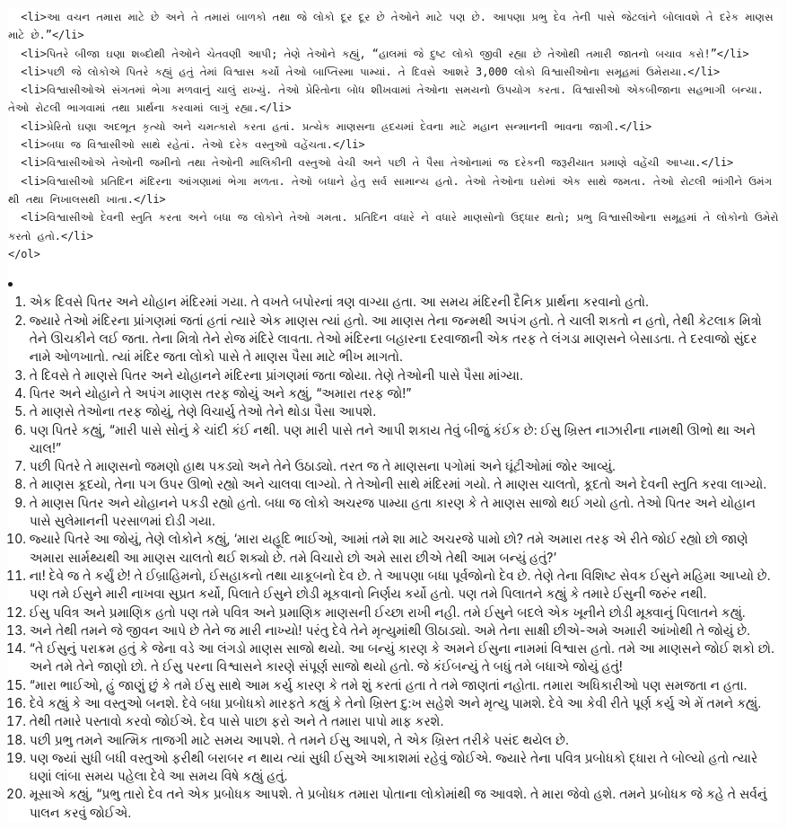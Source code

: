       <li>આ વચન તમારા માટે છે અને તે તમારાં બાળકો તથા જે લોકો દૂર દૂર છે તેઓને માટે પણ છે. આપણા પ્રભુ દેવ તેની પાસે જેટલાંને બોલાવશે તે દરેક માણસ માટે છે.”</li>
      <li>પિતરે બીજા ઘણા શબ્દોથી તેઓને ચેતવણી આપી; તેણે તેઓને કહ્યું, “હાલમાં જે દુષ્ટ લોકો જીવી રહ્યા છે તેઓથી તમારી જાતનો બચાવ કરો!”</li>
      <li>પછી જે લોકોએ પિતરે કહ્યું હતું તેમાં વિશ્વાસ કર્યો તેઓ બાપ્તિસ્મા પામ્યાં. તે દિવસે આશરે 3,000 લોકો વિશ્વાસીઓના સમૂહમાં ઉમેરાયા.</li>
      <li>વિશ્વાસીઓએ સંગતમાં ભેગા મળવાનું ચાલું રાખ્યું. તેઓ પ્રેરિતોના બોધ શીખવામાં તેઓના સમયનો ઉપયોગ કરતા. વિશ્વાસીઓ એકબીજાના સહભાગી બન્યા. તેઓ રોટલી ભાગવામાં તથા પ્રાર્થના કરવામાં લાગું રહ્યા.</li>
      <li>પ્રેરિતો ઘણા અદભૂત કૃત્યો અને ચમત્કારો કરતા હતાં. પ્રત્યેક માણસના હ્રદયમાં દેવના માટે મહાન સન્માનની ભાવના જાગી.</li>
      <li>બધા જ વિશ્વાસીઓ સાથે રહેતાં. તેઓ દરેક વસ્તુઓ વહેંચતા.</li>
      <li>વિશ્વાસીઓએ તેઓની જમીનો તથા તેઓની માલિકીની વસ્તુઓ વેચી અને પછી તે પૈસા તેઓનામાં જ દરેકની જરૂરીયાત પ્રમાણે વહેંચી આપ્યા.</li>
      <li>વિશ્વાસીઓ પ્રતિદિન મંદિરના આંગણામાં ભેગા મળતા. તેઓ બધાને હેતુ સર્વ સામાન્ય હતો. તેઓ તેઓના ઘરોમાં એક સાથે જમતા. તેઓ રોટલી ભાંગીને ઉમંગથી તથા નિખાલસથી ખાતા.</li>
      <li>વિશ્વાસીઓ દેવની સ્તુતિ કરતા અને બધા જ લોકોને તેઓ ગમતા. પ્રતિદિન વધારે ને વધારે માણસોનો ઉદ્ધાર થતો; પ્રભુ વિશ્વાસીઓના સમૂહમાં તે લોકોનો ઉમેરો કરતો હતો.</li>
    </ol>
  </li>
  <li>
    <ol>
      <li>એક દિવસે પિતર અને યોહાન મંદિરમાં ગયા. તે વખતે બપોરનાં ત્રણ વાગ્યા હતા. આ સમય મંદિરની દૈનિક પ્રાર્થના કરવાનો હતો.</li>
      <li>જ્યારે તેઓ મંદિરના પ્રાંગણમાં જતાં હતાં ત્યારે એક માણસ ત્યાં હતો. આ માણસ તેના જન્મથી અપંગ હતો. તે ચાલી શકતો ન હતો, તેથી કેટલાક મિત્રો તેને ઊચકીને લઈ જતા. તેના મિત્રો તેને રોજ મંદિરે લાવતા. તેઓ મંદિરના બહારના દરવાજાની એક તરફ તે લંગડા માણસને બેસાડતા. તે દરવાજો સુંદર નામે ઓળખાતો. ત્યાં મંદિર જતા લોકો પાસે તે માણસ પૈસા માટે ભીખ માગતો.</li>
      <li>તે દિવસે તે માણસે પિતર અને યોહાનને મંદિરના પ્રાંગણમાં જતા જોયા. તેણે તેઓની પાસે પૈસા માંગ્યા.</li>
      <li>પિતર અને યોહાને તે અપંગ માણસ તરફ જોયું અને કહ્યું, “અમારા તરફ જો!”</li>
      <li>તે માણસે તેઓના તરફ જોયું, તેણે વિચાર્યુ તેઓ તેને થોડા પૈસા આપશે.</li>
      <li>પણ પિતરે કહ્યું, “મારી પાસે સોનું કે ચાંદી કંઈ નથી. પણ મારી પાસે તને આપી શકાય તેવું બીજું કંઈક છે: ઈસુ ખ્રિસ્ત નાઝારીના નામથી ઊભો થા અને ચાલ!”</li>
      <li>પછી પિતરે તે માણસનો જમણો હાથ પકડ્યો અને તેને ઉઠાડ્યો. તરત જ તે માણસના પગોમાં અને ઘૂંટીઓમાં જોર આવ્યું.</li>
      <li>તે માણસ કૂદયો, તેના પગ ઉપર ઊભો રહ્યો અને ચાલવા લાગ્યો. તે તેઓની સાથે મંદિરમાં ગયો. તે માણસ ચાલતો, કૂદતો અને દેવની સ્તુતિ કરવા લાગ્યો.</li>
      <li>તે માણસ પિતર અને યોહાનને પકડી રહ્યો હતો. બધા જ લોકો અચરજ પામ્યા હતા કારણ કે તે માણસ સાજો થઈ ગયો હતો. તેઓ પિતર અને યોહાન પાસે સુલેમાનની પરસાળમાં દોડી ગયા.</li>
      <li>જ્યારે પિતરે આ જોયું, તેણે લોકોને કહ્યું, ‘મારા યહૂદિ ભાઈઓ, આમાં તમે શા માટે અચરજે પામો છો? તમે અમારા તરફ એ રીતે જોઈ રહ્યો છો જાણે અમારા સાર્મથ્યથી આ માણસ ચાલતો થઈ શક્યો છે. તમે વિચારો છો અમે સારા છીએ તેથી આમ બન્યું હતું?’</li>
      <li>ના! દેવે જ તે કર્યું છે! તે ઈબ્રાહિમનો, ઈસહાકનો તથા યાકૂબનો દેવ છે. તે આપણા બધા પૂર્વજોનો દેવ છે. તેણે તેના વિશિષ્ટ સેવક ઈસુને મહિમા આપ્યો છે. પણ તમે ઈસુને મારી નાખવા સુપ્રત કર્યો, પિલાતે ઈસુને છોડી મૂકવાનો નિર્ણય કર્યો હતો. પણ તમે પિલાતને કહ્યું કે તમારે ઈસુની જરુંર નથી.</li>
      <li>ઈસુ પવિત્ર અને પ્રમાણિક હતો પણ તમે પવિત્ર અને પ્રમાણિક માણસની ઈચ્છા રાખી નહી. તમે ઈસુને બદલે એક ખૂનીને છોડી મૂક્વાનું પિલાતને કહ્યું.</li>
      <li>અને તેથી તમને જે જીવન આપે છે તેને જ મારી નાખ્યો! પરંતુ દેવે તેને મૃત્યુમાંથી ઊઠાડ્યો. અમે તેના સાક્ષી છીએ-અમે અમારી આંખોથી તે જોયું છે.</li>
      <li>“તે ઈસુનું પરાક્રમ હતું કે જેના વડે આ લંગડો માણસ સાજો થયો. આ બન્યું કારણ કે અમને ઈસુના નામમાં વિશ્વાસ હતો. તમે આ માણસને જોઈ શકો છો. અને તમે તેને જાણો છો. તે ઈસુ પરના વિશ્વાસને કારણે સંપૂર્ણ સાજો થયો હતો. જે કંઈબન્યું તે બધું તમે બધાએ જોયું હતું!</li>
      <li>“મારા ભાઈઓ, હું જાણું છું કે તમે ઈસુ સાથે આમ કર્યુ કારણ કે તમે શું કરતાં હતા તે તમે જાણતાં નહોતા. તમારા અધિકારીઓ પણ સમજતા ન હતા.</li>
      <li>દેવે કહ્યું કે આ વસ્તુઓ બનશે. દેવે બધા પ્રબોધકો મારફતે કહ્યું કે તેનો ખ્રિસ્ત દુ:ખ સહેશે અને મૃત્યુ પામશે. દેવે આ કેવી રીતે પૂર્ણ કર્યુ એ મેં તમને કહ્યું.</li>
      <li>તેથી તમારે પસ્તાવો કરવો જોઈએ. દેવ પાસે પાછા ફરો અને તે તમારા પાપો માફ કરશે.</li>
      <li>પછી પ્રભુ તમને આત્મિક તાજગી માટે સમય આપશે. તે તમને ઈસુ આપશે, તે એક ખ્રિસ્ત તરીકે પસંદ થયેલ છે.</li>
      <li>પણ જ્યાં સુધી બધી વસ્તુઓ ફરીથી બરાબર ન થાય ત્યાં સુધી ઈસુએ આકાશમાં રહેવું જોઈએ. જ્યારે તેના પવિત્ર પ્રબોધકો દ્ધારા તે બોલ્યો હતો ત્યારે ઘણાં લાંબા સમય પહેલા દેવે આ સમય વિષે કહ્યું હતું.</li>
      <li>મૂસાએ કહ્યું, “પ્રભુ તારો દેવ તને એક પ્રબોધક આપશે. તે પ્રબોધક તમારા પોતાના લોકોમાંથી જ આવશે. તે મારા જેવો હશે. તમને પ્રબોધક જે કહે તે સર્વનું પાલન કરવું જોઈએ.</li>